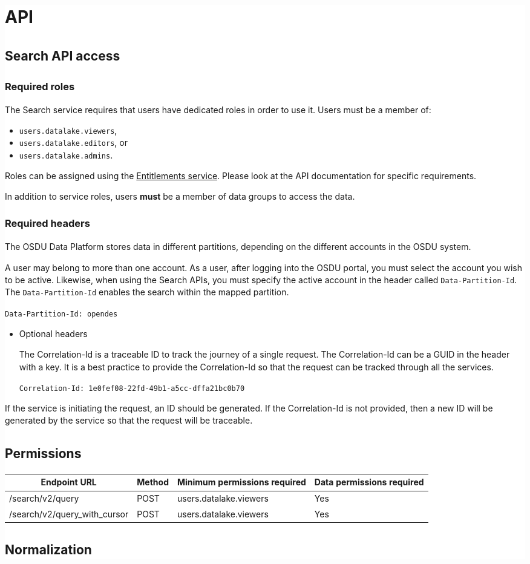 # API
## Search API access

### Required roles

  The Search service requires that users have dedicated roles in order to use it. Users must be a member of:

  - `users.datalake.viewers`,
  - `users.datalake.editors`, or 
  - `users.datalake.admins`.

  Roles can be assigned using the [Entitlements service](https://osdu.pages.opengroup.org/platform/security-and-compliance/entitlements/). Please look at the API documentation for specific requirements.

  In addition to service roles, users __must__ be a member of data groups to access the data.

### Required headers

  The OSDU Data Platform stores data in different partitions, depending on the different accounts in the OSDU system.

  A user may belong to more than one account.  As a user, after logging into the OSDU portal, you must select the account you wish to be active.
  Likewise, when using the Search APIs, you must specify the active account in the header called `Data-Partition-Id`. The `Data-Partition-Id` enables the search within the mapped partition.

  ```
  Data-Partition-Id: opendes
  ```

- Optional headers

  The Correlation-Id is a traceable ID to track the journey of a single request. The Correlation-Id can be a GUID in the header with a key. It is a best practice to provide the Correlation-Id so that the request can be tracked through all the services.

  ```
  Correlation-Id: 1e0fef08-22fd-49b1-a5cc-dffa21bc0b70
  ```

If the service is initiating the request, an ID should be generated. If the Correlation-Id is not provided, then a new ID will be generated by the service so that the request will be traceable.

## Permissions

| **Endpoint URL** | **Method** | **Minimum permissions required** | **Data permissions required** |
| --- | --- | --- | --- |
| /search/v2/query | POST | users.datalake.viewers | Yes |
| /search/v2/query_with_cursor | POST | users.datalake.viewers | Yes |

## Normalization
